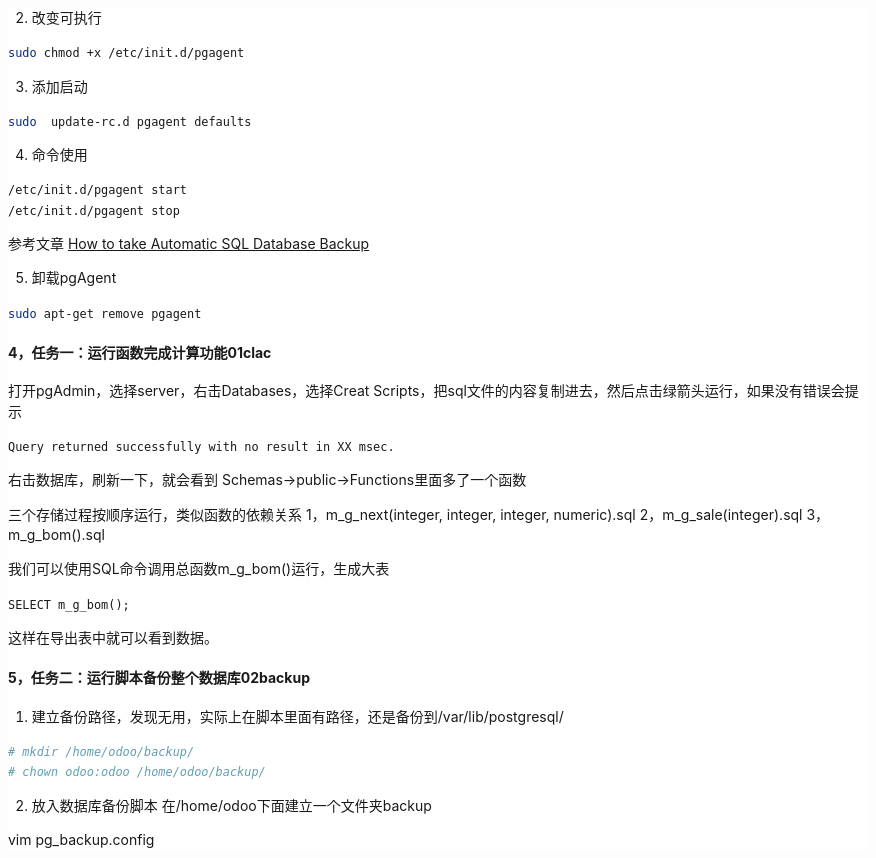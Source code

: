 2. 改变可执行

```sh
sudo chmod +x /etc/init.d/pgagent
```

3. 添加启动

```sh
sudo  update-rc.d pgagent defaults
```

4. 命令使用

```sh
/etc/init.d/pgagent start
/etc/init.d/pgagent stop
```

参考文章
[How to take Automatic SQL Database Backup ](http://technobytz.com/automatic-sql-database-backup-postgres.html)

5. 卸载pgAgent

```sh
sudo apt-get remove pgagent
```

#### 4，任务一：运行函数完成计算功能01clac

打开pgAdmin，选择server，右击Databases，选择Creat Scripts，把sql文件的内容复制进去，然后点击绿箭头运行，如果没有错误会提示
```text
Query returned successfully with no result in XX msec.
```
右击数据库，刷新一下，就会看到 Schemas->public->Functions里面多了一个函数

三个存储过程按顺序运行，类似函数的依赖关系
1，m_g_next(integer, integer, integer, numeric).sql
2，m_g_sale(integer).sql
3，m_g_bom().sql

我们可以使用SQL命令调用总函数m_g_bom()运行，生成大表
```text
SELECT m_g_bom();
```
这样在导出表中就可以看到数据。

#### 5，任务二：运行脚本备份整个数据库02backup

1. 建立备份路径，发现无用，实际上在脚本里面有路径，还是备份到/var/lib/postgresql/

```sh
# mkdir /home/odoo/backup/
# chown odoo:odoo /home/odoo/backup/
```

2. 放入数据库备份脚本
在/home/odoo下面建立一个文件夹backup

vim pg_backup.config
